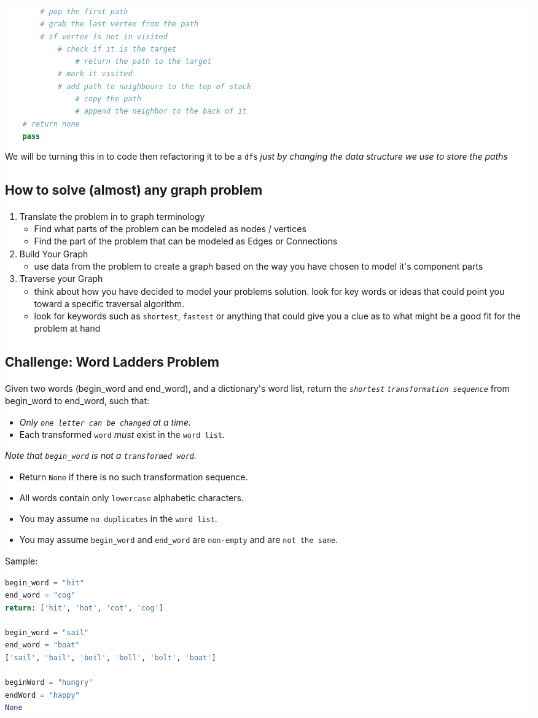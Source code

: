 ```python
        # pop the first path
        # grab the last vertex from the path
        # if vertex is not in visited
            # check if it is the target
                # return the path to the target
            # mark it visited
            # add path to naighbours to the top of stack
                # copy the path
                # append the neighbor to the back of it
    # return none
    pass
```

We will be turning this in to code then refactoring it to be a `dfs` _just by changing the data structure we use to store the paths_

## How to solve (almost) any graph problem

1. Translate the problem in to graph terminology
   - Find what parts of the problem can be modeled as nodes / vertices
   - Find the part of the problem that can be modeled as Edges or Connections
2. Build Your Graph
   - use data from the problem to create a graph based on the way you have chosen to model it's component parts
3. Traverse your Graph
   - think about how you have decided to model your problems solution. look for key words or ideas that could point you toward a specific traversal algorithm.
   - look for keywords such as `shortest`, `fastest` or anything that could give you a clue as to what might be a good fit for the problem at hand

## Challenge: Word Ladders Problem

Given two words (begin_word and end_word), and a dictionary's word list, return the _`shortest`_ _`transformation sequence`_ from begin_word to end_word, such that:

- _Only `one letter can be changed` at a time._
- Each transformed `word` _must_ exist in the `word list`.

_Note that `begin_word` is not a `transformed word`._

- Return `None` if there is no such transformation sequence.

- All words contain only `lowercase` alphabetic characters.
- You may assume `no duplicates` in the `word list`.
- You may assume `begin_word` and `end_word` are `non-empty` and are `not the same`.

Sample:

```python
begin_word = "hit"
end_word = "cog"
return: ['hit', 'hot', 'cot', 'cog']

begin_word = "sail"
end_word = "boat"
['sail', 'bail', 'boil', 'boll', 'bolt', 'boat']

beginWord = "hungry"
endWord = "happy"
None
```
